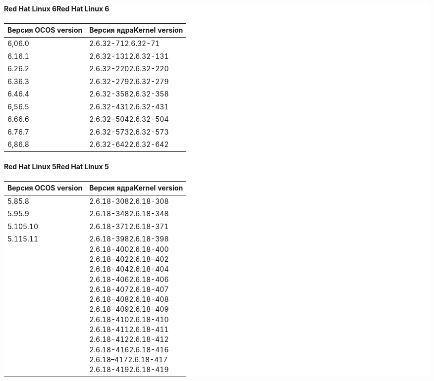 #### <a name="red-hat-linux-6"></a><span data-ttu-id="1afa6-327">Red Hat Linux 6</span><span class="sxs-lookup"><span data-stu-id="1afa6-327">Red Hat Linux 6</span></span>
| <span data-ttu-id="1afa6-328">Версия ОС</span><span class="sxs-lookup"><span data-stu-id="1afa6-328">OS version</span></span> | <span data-ttu-id="1afa6-329">Версия ядра</span><span class="sxs-lookup"><span data-stu-id="1afa6-329">Kernel version</span></span> |
|:--|:--|
| <span data-ttu-id="1afa6-330">6,0</span><span class="sxs-lookup"><span data-stu-id="1afa6-330">6.0</span></span> | <span data-ttu-id="1afa6-331">2.6.32-71</span><span class="sxs-lookup"><span data-stu-id="1afa6-331">2.6.32-71</span></span> |
| <span data-ttu-id="1afa6-332">6.1</span><span class="sxs-lookup"><span data-stu-id="1afa6-332">6.1</span></span> | <span data-ttu-id="1afa6-333">2.6.32-131</span><span class="sxs-lookup"><span data-stu-id="1afa6-333">2.6.32-131</span></span> |
| <span data-ttu-id="1afa6-334">6.2</span><span class="sxs-lookup"><span data-stu-id="1afa6-334">6.2</span></span> | <span data-ttu-id="1afa6-335">2.6.32-220</span><span class="sxs-lookup"><span data-stu-id="1afa6-335">2.6.32-220</span></span> |
| <span data-ttu-id="1afa6-336">6.3</span><span class="sxs-lookup"><span data-stu-id="1afa6-336">6.3</span></span> | <span data-ttu-id="1afa6-337">2.6.32-279</span><span class="sxs-lookup"><span data-stu-id="1afa6-337">2.6.32-279</span></span> |
| <span data-ttu-id="1afa6-338">6.4</span><span class="sxs-lookup"><span data-stu-id="1afa6-338">6.4</span></span> | <span data-ttu-id="1afa6-339">2.6.32-358</span><span class="sxs-lookup"><span data-stu-id="1afa6-339">2.6.32-358</span></span> |
| <span data-ttu-id="1afa6-340">6,5</span><span class="sxs-lookup"><span data-stu-id="1afa6-340">6.5</span></span> | <span data-ttu-id="1afa6-341">2.6.32-431</span><span class="sxs-lookup"><span data-stu-id="1afa6-341">2.6.32-431</span></span> |
| <span data-ttu-id="1afa6-342">6.6</span><span class="sxs-lookup"><span data-stu-id="1afa6-342">6.6</span></span> | <span data-ttu-id="1afa6-343">2.6.32-504</span><span class="sxs-lookup"><span data-stu-id="1afa6-343">2.6.32-504</span></span> |
| <span data-ttu-id="1afa6-344">6.7</span><span class="sxs-lookup"><span data-stu-id="1afa6-344">6.7</span></span> | <span data-ttu-id="1afa6-345">2.6.32-573</span><span class="sxs-lookup"><span data-stu-id="1afa6-345">2.6.32-573</span></span> |
| <span data-ttu-id="1afa6-346">6,8</span><span class="sxs-lookup"><span data-stu-id="1afa6-346">6.8</span></span> | <span data-ttu-id="1afa6-347">2.6.32-642</span><span class="sxs-lookup"><span data-stu-id="1afa6-347">2.6.32-642</span></span> |

#### <a name="red-hat-linux-5"></a><span data-ttu-id="1afa6-348">Red Hat Linux 5</span><span class="sxs-lookup"><span data-stu-id="1afa6-348">Red Hat Linux 5</span></span>
| <span data-ttu-id="1afa6-349">Версия ОС</span><span class="sxs-lookup"><span data-stu-id="1afa6-349">OS version</span></span> | <span data-ttu-id="1afa6-350">Версия ядра</span><span class="sxs-lookup"><span data-stu-id="1afa6-350">Kernel version</span></span> |
|:--|:--|
| <span data-ttu-id="1afa6-351">5.8</span><span class="sxs-lookup"><span data-stu-id="1afa6-351">5.8</span></span> | <span data-ttu-id="1afa6-352">2.6.18-308</span><span class="sxs-lookup"><span data-stu-id="1afa6-352">2.6.18-308</span></span> |
| <span data-ttu-id="1afa6-353">5.9</span><span class="sxs-lookup"><span data-stu-id="1afa6-353">5.9</span></span> | <span data-ttu-id="1afa6-354">2.6.18-348</span><span class="sxs-lookup"><span data-stu-id="1afa6-354">2.6.18-348</span></span> |
| <span data-ttu-id="1afa6-355">5.10</span><span class="sxs-lookup"><span data-stu-id="1afa6-355">5.10</span></span> | <span data-ttu-id="1afa6-356">2.6.18-371</span><span class="sxs-lookup"><span data-stu-id="1afa6-356">2.6.18-371</span></span> |
| <span data-ttu-id="1afa6-357">5.11</span><span class="sxs-lookup"><span data-stu-id="1afa6-357">5.11</span></span> | <span data-ttu-id="1afa6-358">2.6.18-398</span><span class="sxs-lookup"><span data-stu-id="1afa6-358">2.6.18-398</span></span><br><span data-ttu-id="1afa6-359">2.6.18-400</span><span class="sxs-lookup"><span data-stu-id="1afa6-359">2.6.18-400</span></span><br><span data-ttu-id="1afa6-360">2.6.18-402</span><span class="sxs-lookup"><span data-stu-id="1afa6-360">2.6.18-402</span></span><br><span data-ttu-id="1afa6-361">2.6.18-404</span><span class="sxs-lookup"><span data-stu-id="1afa6-361">2.6.18-404</span></span><br><span data-ttu-id="1afa6-362">2.6.18-406</span><span class="sxs-lookup"><span data-stu-id="1afa6-362">2.6.18-406</span></span><br><span data-ttu-id="1afa6-363">2.6.18-407</span><span class="sxs-lookup"><span data-stu-id="1afa6-363">2.6.18-407</span></span><br><span data-ttu-id="1afa6-364">2.6.18-408</span><span class="sxs-lookup"><span data-stu-id="1afa6-364">2.6.18-408</span></span><br><span data-ttu-id="1afa6-365">2.6.18-409</span><span class="sxs-lookup"><span data-stu-id="1afa6-365">2.6.18-409</span></span><br><span data-ttu-id="1afa6-366">2.6.18-410</span><span class="sxs-lookup"><span data-stu-id="1afa6-366">2.6.18-410</span></span><br><span data-ttu-id="1afa6-367">2.6.18-411</span><span class="sxs-lookup"><span data-stu-id="1afa6-367">2.6.18-411</span></span><br><span data-ttu-id="1afa6-368">2.6.18-412</span><span class="sxs-lookup"><span data-stu-id="1afa6-368">2.6.18-412</span></span><br><span data-ttu-id="1afa6-369">2.6.18-416</span><span class="sxs-lookup"><span data-stu-id="1afa6-369">2.6.18-416</span></span><br><span data-ttu-id="1afa6-370">2.6.18–417</span><span class="sxs-lookup"><span data-stu-id="1afa6-370">2.6.18-417</span></span><br><span data-ttu-id="1afa6-371">2.6.18-419</span><span class="sxs-lookup"><span data-stu-id="1afa6-371">2.6.18-419</span></span> |
